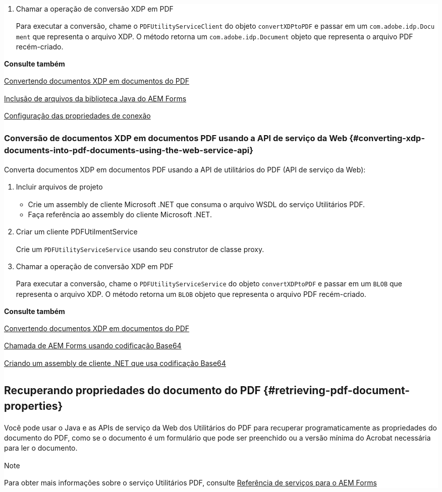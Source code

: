 1. Chamar a operação de conversão XDP em PDF

   Para executar a conversão, chame o `PDFUtilityServiceClient` do objeto `convertXDPtoPDF` e passar em um `com.adobe.idp.Document` que representa o arquivo XDP. O método retorna um `com.adobe.idp.Document` objeto que representa o arquivo PDF recém-criado.

**Consulte também**

[Convertendo documentos XDP em documentos do PDF](pdf-utilities.md#converting-xdp-documents-into-pdf-documents)

[Inclusão de arquivos da biblioteca Java do AEM Forms](/help/forms/developing/invoking-aem-forms-using-java.md#including-aem-forms-java-library-files)

[Configuração das propriedades de conexão](/help/forms/developing/invoking-aem-forms-using-java.md#setting-connection-properties)

### Conversão de documentos XDP em documentos PDF usando a API de serviço da Web {#converting-xdp-documents-into-pdf-documents-using-the-web-service-api}

Converta documentos XDP em documentos PDF usando a API de utilitários do PDF (API de serviço da Web):

1. Incluir arquivos de projeto

   * Crie um assembly de cliente Microsoft .NET que consuma o arquivo WSDL do serviço Utilitários PDF.
   * Faça referência ao assembly do cliente Microsoft .NET.

1. Criar um cliente PDFUtilmentService

   Crie um `PDFUtilityServiceService` usando seu construtor de classe proxy.

1. Chamar a operação de conversão XDP em PDF

   Para executar a conversão, chame o `PDFUtilityServiceService` do objeto `convertXDPtoPDF` e passar em um `BLOB` que representa o arquivo XDP. O método retorna um `BLOB` objeto que representa o arquivo PDF recém-criado.

**Consulte também**

[Convertendo documentos XDP em documentos do PDF](pdf-utilities.md#converting-xdp-documents-into-pdf-documents)

[Chamada de AEM Forms usando codificação Base64](/help/forms/developing/invoking-aem-forms-using-web.md#invoking-aem-forms-using-base64-encoding)

[Criando um assembly de cliente .NET que usa codificação Base64](/help/forms/developing/invoking-aem-forms-using-web.md#creating-a-net-client-assembly-that-uses-base64-encoding)

## Recuperando propriedades do documento do PDF {#retrieving-pdf-document-properties}

Você pode usar o Java e as APIs de serviço da Web dos Utilitários do PDF para recuperar programaticamente as propriedades do documento do PDF, como se o documento é um formulário que pode ser preenchido ou a versão mínima do Acrobat necessária para ler o documento.

>[!NOTE]
>
>Para obter mais informações sobre o serviço Utilitários PDF, consulte [Referência de serviços para o AEM Forms](https://www.adobe.com/go/learn_aemforms_services_63)
